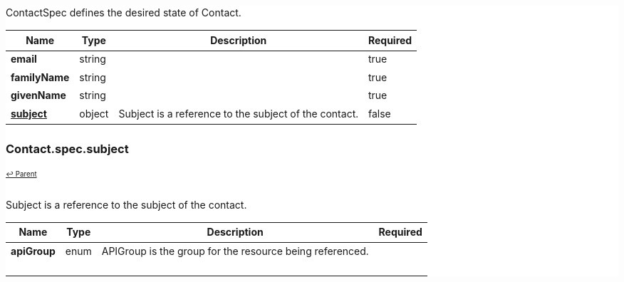 

ContactSpec defines the desired state of Contact.

<table>
    <thead>
        <tr>
            <th>Name</th>
            <th>Type</th>
            <th>Description</th>
            <th>Required</th>
        </tr>
    </thead>
    <tbody><tr>
        <td><b>email</b></td>
        <td>string</td>
        <td>
          <br/>
        </td>
        <td>true</td>
      </tr><tr>
        <td><b>familyName</b></td>
        <td>string</td>
        <td>
          <br/>
        </td>
        <td>true</td>
      </tr><tr>
        <td><b>givenName</b></td>
        <td>string</td>
        <td>
          <br/>
        </td>
        <td>true</td>
      </tr><tr>
        <td><b><a href="#contactspecsubject">subject</a></b></td>
        <td>object</td>
        <td>
          Subject is a reference to the subject of the contact.<br/>
        </td>
        <td>false</td>
      </tr></tbody>
</table>


### Contact.spec.subject
<sup><sup>[↩ Parent](#contactspec)</sup></sup>



Subject is a reference to the subject of the contact.

<table>
    <thead>
        <tr>
            <th>Name</th>
            <th>Type</th>
            <th>Description</th>
            <th>Required</th>
        </tr>
    </thead>
    <tbody><tr>
        <td><b>apiGroup</b></td>
        <td>enum</td>
        <td>
          APIGroup is the group for the resource being referenced.<br/>
          <br/>